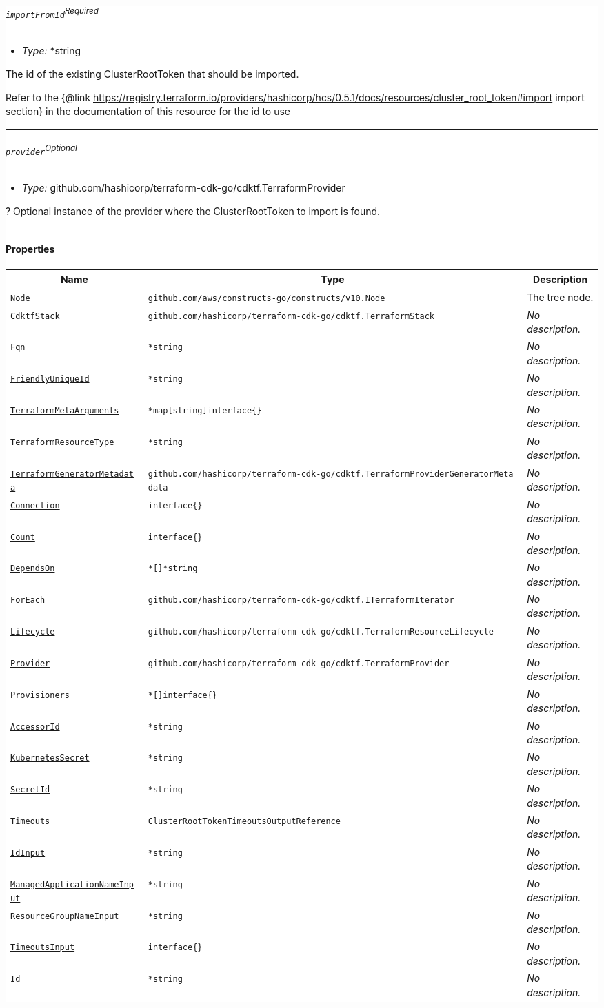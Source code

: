 
###### `importFromId`<sup>Required</sup> <a name="importFromId" id="@cdktf/provider-hcs.clusterRootToken.ClusterRootToken.generateConfigForImport.parameter.importFromId"></a>

- *Type:* *string

The id of the existing ClusterRootToken that should be imported.

Refer to the {@link https://registry.terraform.io/providers/hashicorp/hcs/0.5.1/docs/resources/cluster_root_token#import import section} in the documentation of this resource for the id to use

---

###### `provider`<sup>Optional</sup> <a name="provider" id="@cdktf/provider-hcs.clusterRootToken.ClusterRootToken.generateConfigForImport.parameter.provider"></a>

- *Type:* github.com/hashicorp/terraform-cdk-go/cdktf.TerraformProvider

? Optional instance of the provider where the ClusterRootToken to import is found.

---

#### Properties <a name="Properties" id="Properties"></a>

| **Name** | **Type** | **Description** |
| --- | --- | --- |
| <code><a href="#@cdktf/provider-hcs.clusterRootToken.ClusterRootToken.property.node">Node</a></code> | <code>github.com/aws/constructs-go/constructs/v10.Node</code> | The tree node. |
| <code><a href="#@cdktf/provider-hcs.clusterRootToken.ClusterRootToken.property.cdktfStack">CdktfStack</a></code> | <code>github.com/hashicorp/terraform-cdk-go/cdktf.TerraformStack</code> | *No description.* |
| <code><a href="#@cdktf/provider-hcs.clusterRootToken.ClusterRootToken.property.fqn">Fqn</a></code> | <code>*string</code> | *No description.* |
| <code><a href="#@cdktf/provider-hcs.clusterRootToken.ClusterRootToken.property.friendlyUniqueId">FriendlyUniqueId</a></code> | <code>*string</code> | *No description.* |
| <code><a href="#@cdktf/provider-hcs.clusterRootToken.ClusterRootToken.property.terraformMetaArguments">TerraformMetaArguments</a></code> | <code>*map[string]interface{}</code> | *No description.* |
| <code><a href="#@cdktf/provider-hcs.clusterRootToken.ClusterRootToken.property.terraformResourceType">TerraformResourceType</a></code> | <code>*string</code> | *No description.* |
| <code><a href="#@cdktf/provider-hcs.clusterRootToken.ClusterRootToken.property.terraformGeneratorMetadata">TerraformGeneratorMetadata</a></code> | <code>github.com/hashicorp/terraform-cdk-go/cdktf.TerraformProviderGeneratorMetadata</code> | *No description.* |
| <code><a href="#@cdktf/provider-hcs.clusterRootToken.ClusterRootToken.property.connection">Connection</a></code> | <code>interface{}</code> | *No description.* |
| <code><a href="#@cdktf/provider-hcs.clusterRootToken.ClusterRootToken.property.count">Count</a></code> | <code>interface{}</code> | *No description.* |
| <code><a href="#@cdktf/provider-hcs.clusterRootToken.ClusterRootToken.property.dependsOn">DependsOn</a></code> | <code>*[]*string</code> | *No description.* |
| <code><a href="#@cdktf/provider-hcs.clusterRootToken.ClusterRootToken.property.forEach">ForEach</a></code> | <code>github.com/hashicorp/terraform-cdk-go/cdktf.ITerraformIterator</code> | *No description.* |
| <code><a href="#@cdktf/provider-hcs.clusterRootToken.ClusterRootToken.property.lifecycle">Lifecycle</a></code> | <code>github.com/hashicorp/terraform-cdk-go/cdktf.TerraformResourceLifecycle</code> | *No description.* |
| <code><a href="#@cdktf/provider-hcs.clusterRootToken.ClusterRootToken.property.provider">Provider</a></code> | <code>github.com/hashicorp/terraform-cdk-go/cdktf.TerraformProvider</code> | *No description.* |
| <code><a href="#@cdktf/provider-hcs.clusterRootToken.ClusterRootToken.property.provisioners">Provisioners</a></code> | <code>*[]interface{}</code> | *No description.* |
| <code><a href="#@cdktf/provider-hcs.clusterRootToken.ClusterRootToken.property.accessorId">AccessorId</a></code> | <code>*string</code> | *No description.* |
| <code><a href="#@cdktf/provider-hcs.clusterRootToken.ClusterRootToken.property.kubernetesSecret">KubernetesSecret</a></code> | <code>*string</code> | *No description.* |
| <code><a href="#@cdktf/provider-hcs.clusterRootToken.ClusterRootToken.property.secretId">SecretId</a></code> | <code>*string</code> | *No description.* |
| <code><a href="#@cdktf/provider-hcs.clusterRootToken.ClusterRootToken.property.timeouts">Timeouts</a></code> | <code><a href="#@cdktf/provider-hcs.clusterRootToken.ClusterRootTokenTimeoutsOutputReference">ClusterRootTokenTimeoutsOutputReference</a></code> | *No description.* |
| <code><a href="#@cdktf/provider-hcs.clusterRootToken.ClusterRootToken.property.idInput">IdInput</a></code> | <code>*string</code> | *No description.* |
| <code><a href="#@cdktf/provider-hcs.clusterRootToken.ClusterRootToken.property.managedApplicationNameInput">ManagedApplicationNameInput</a></code> | <code>*string</code> | *No description.* |
| <code><a href="#@cdktf/provider-hcs.clusterRootToken.ClusterRootToken.property.resourceGroupNameInput">ResourceGroupNameInput</a></code> | <code>*string</code> | *No description.* |
| <code><a href="#@cdktf/provider-hcs.clusterRootToken.ClusterRootToken.property.timeoutsInput">TimeoutsInput</a></code> | <code>interface{}</code> | *No description.* |
| <code><a href="#@cdktf/provider-hcs.clusterRootToken.ClusterRootToken.property.id">Id</a></code> | <code>*string</code> | *No description.* |